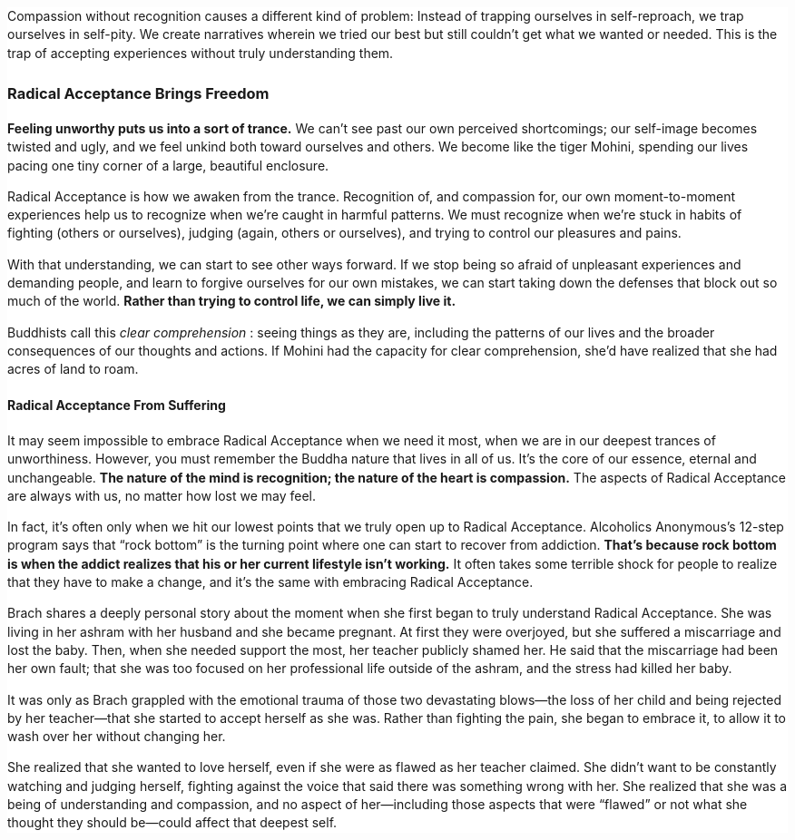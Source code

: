 Compassion without recognition causes a different kind of problem: Instead of trapping ourselves in self-reproach, we trap ourselves in self-pity. We create narratives wherein we tried our best but still couldn’t get what we wanted or needed. This is the trap of accepting experiences without truly understanding them.

### Radical Acceptance Brings Freedom

**Feeling unworthy puts us into a sort of trance.** We can’t see past our own perceived shortcomings; our self-image becomes twisted and ugly, and we feel unkind both toward ourselves and others. We become like the tiger Mohini, spending our lives pacing one tiny corner of a large, beautiful enclosure.

Radical Acceptance is how we awaken from the trance. Recognition of, and compassion for, our own moment-to-moment experiences help us to recognize when we’re caught in harmful patterns. We must recognize when we’re stuck in habits of fighting (others or ourselves), judging (again, others or ourselves), and trying to control our pleasures and pains.

With that understanding, we can start to see other ways forward. If we stop being so afraid of unpleasant experiences and demanding people, and learn to forgive ourselves for our own mistakes, we can start taking down the defenses that block out so much of the world. **Rather than trying to control life, we can simply live it.**

Buddhists call this _clear comprehension_ : seeing things as they are, including the patterns of our lives and the broader consequences of our thoughts and actions. If Mohini had the capacity for clear comprehension, she’d have realized that she had acres of land to roam.

#### Radical Acceptance From Suffering

It may seem impossible to embrace Radical Acceptance when we need it most, when we are in our deepest trances of unworthiness. However, you must remember the Buddha nature that lives in all of us. It’s the core of our essence, eternal and unchangeable. **The nature of the mind is recognition; the nature of the heart is compassion.** The aspects of Radical Acceptance are always with us, no matter how lost we may feel.

In fact, it’s often only when we hit our lowest points that we truly open up to Radical Acceptance. Alcoholics Anonymous’s 12-step program says that “rock bottom” is the turning point where one can start to recover from addiction. **That’s because rock bottom is when the addict realizes that his or her current lifestyle isn’t working.** It often takes some terrible shock for people to realize that they have to make a change, and it’s the same with embracing Radical Acceptance.

Brach shares a deeply personal story about the moment when she first began to truly understand Radical Acceptance. She was living in her ashram with her husband and she became pregnant. At first they were overjoyed, but she suffered a miscarriage and lost the baby. Then, when she needed support the most, her teacher publicly shamed her. He said that the miscarriage had been her own fault; that she was too focused on her professional life outside of the ashram, and the stress had killed her baby.

It was only as Brach grappled with the emotional trauma of those two devastating blows—the loss of her child and being rejected by her teacher—that she started to accept herself as she was. Rather than fighting the pain, she began to embrace it, to allow it to wash over her without changing her.

She realized that she wanted to love herself, even if she were as flawed as her teacher claimed. She didn’t want to be constantly watching and judging herself, fighting against the voice that said there was something wrong with her. She realized that she was a being of understanding and compassion, and no aspect of her—including those aspects that were “flawed” or not what she thought they should be—could affect that deepest self.
